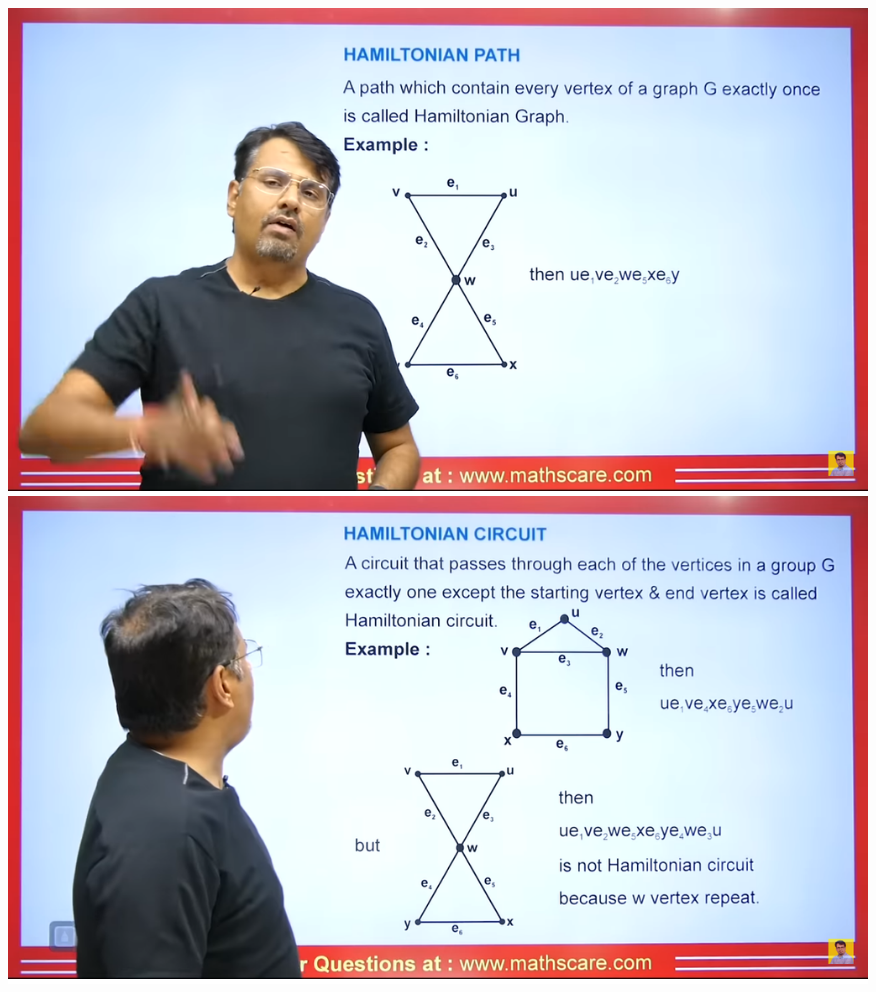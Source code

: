![](../../statics/Pasted%20image%2020240521150918.png)
![](../../statics/Pasted%20image%2020240521150959.png)